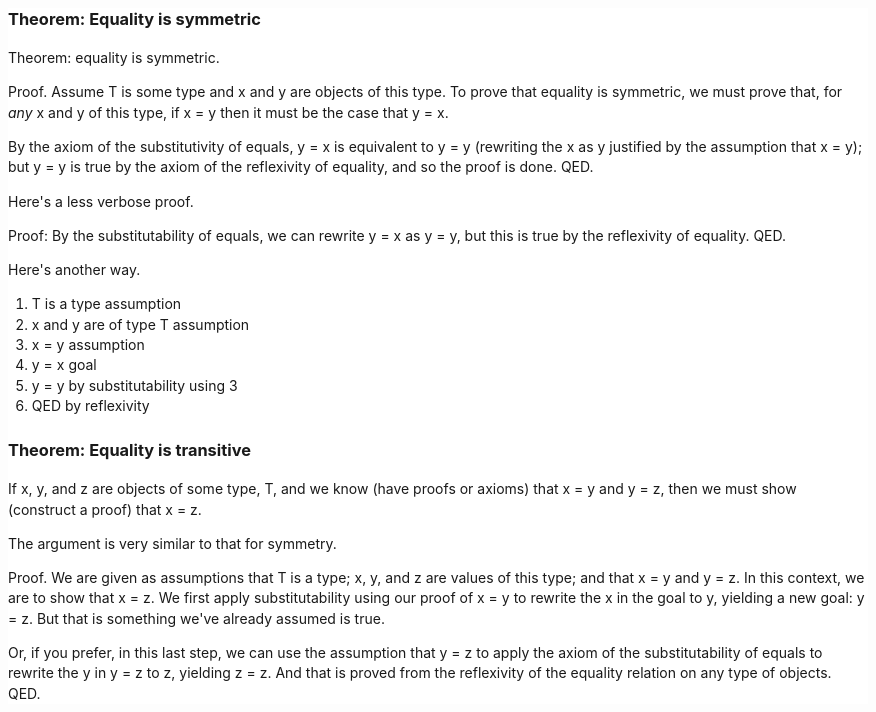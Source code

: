### Theorem: Equality is symmetric

Theorem: equality is symmetric.

Proof. Assume T is some type and x and
y are objects of this type. To prove that
equality is symmetric, we must prove that,
for *any* x and y of this type, if x = y
then it must be the case that y = x.

By the axiom of the substitutivity of
equals, y = x is equivalent to y = y
(rewriting the x as y justified by the
assumption that x = y); but y = y is
true by the axiom of the reflexivity
of equality, and so the proof is done.
QED.

Here's a less verbose proof.

Proof: By the substitutability of equals,
we can rewrite y = x as y = y, but this is
true by the reflexivity of equality. QED.

Here's another way.

1. T is a type               assumption
2. x and y are of type T     assumption
3. x = y                     assumption
4. y = x                     goal
5. y = y                     by substitutability using 3
6. QED                       by reflexivity

### Theorem: Equality is transitive

If x, y, and z are objects of some type, T, and we
know (have proofs or axioms) that x = y and y = z,
then we must show (construct a proof) that x = z.

The argument is very similar to that for symmetry.

Proof. We are given as assumptions that T is a
type; x, y, and z are values of this type; and
that x = y and y = z. In this context, we are to
show that x = z. We first apply substitutability
using our proof of x = y to rewrite the x in the
goal to y, yielding a new goal: y = z. But that
is something we've already assumed is true.

Or, if you prefer, in this last step, we can
use the assumption that y = z to apply the
axiom of the substitutability of equals to
rewrite the y in y = z to z, yielding z = z.
And that is proved from the reflexivity of
the equality relation on any type of objects.
QED.
